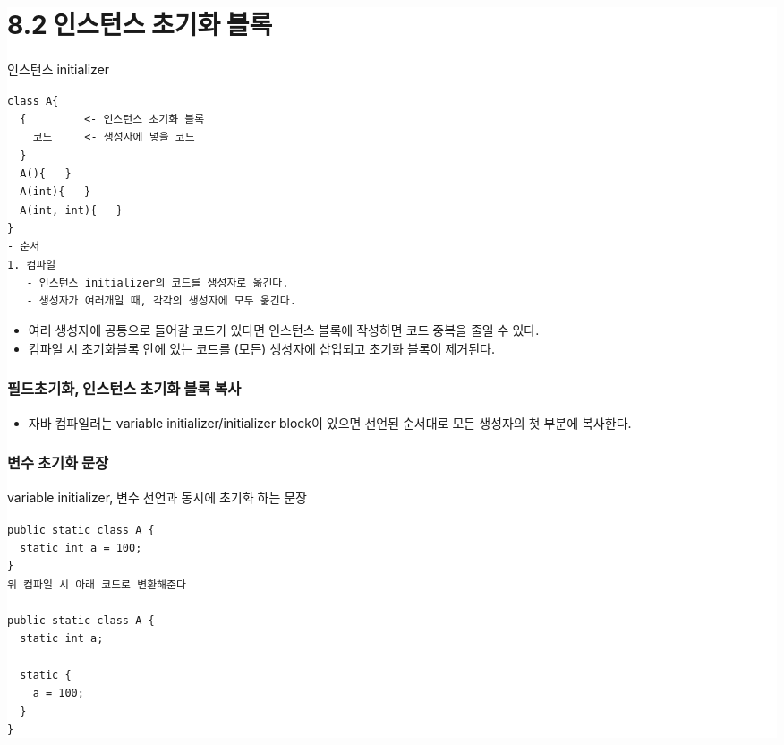 # 8.2 인스턴스 초기화 블록
인스턴스 initializer
```
class A{
  {         <- 인스턴스 초기화 블록
    코드     <- 생성자에 넣을 코드
  }
  A(){   }
  A(int){   }
  A(int, int){   }
}
- 순서
1. 컴파일
   - 인스턴스 initializer의 코드를 생성자로 옮긴다.
   - 생성자가 여러개일 때, 각각의 생성자에 모두 옮긴다. 
```
- 여러 생성자에 공통으로 들어갈 코드가 있다면 인스턴스 블록에 작성하면 코드 중복을 줄일 수 있다.
- 컴파일 시 초기화블록 안에 있는 코드를 (모든) 생성자에 삽입되고 초기화 블록이 제거된다.

### 필드초기화, 인스턴스 초기화 블록 복사
- 자바 컴파일러는 variable initializer/initializer block이 있으면 선언된 순서대로 모든 생성자의 첫 부분에 복사한다.

### 변수 초기화 문장
variable initializer, 변수 선언과 동시에 초기화 하는 문장
```
public static class A {
  static int a = 100;
}
위 컴파일 시 아래 코드로 변환해준다

public static class A {
  static int a;

  static {
    a = 100;
  }
}
```